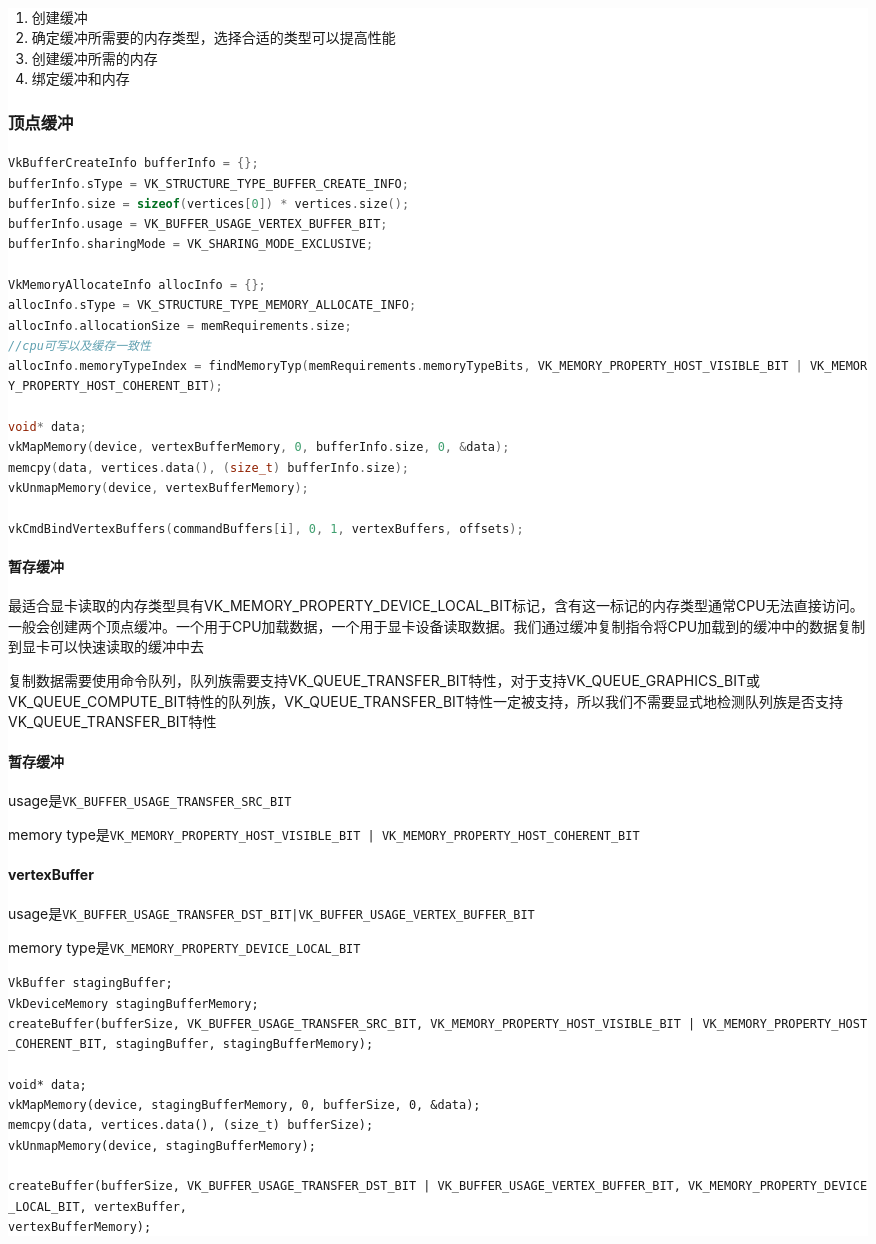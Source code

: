 1. 创建缓冲
2. 确定缓冲所需要的内存类型，选择合适的类型可以提高性能
3. 创建缓冲所需的内存
4. 绑定缓冲和内存

### 顶点缓冲

```c
VkBufferCreateInfo bufferInfo = {};
bufferInfo.sType = VK_STRUCTURE_TYPE_BUFFER_CREATE_INFO;
bufferInfo.size = sizeof(vertices[0]) * vertices.size();
bufferInfo.usage = VK_BUFFER_USAGE_VERTEX_BUFFER_BIT;
bufferInfo.sharingMode = VK_SHARING_MODE_EXCLUSIVE;

VkMemoryAllocateInfo allocInfo = {};
allocInfo.sType = VK_STRUCTURE_TYPE_MEMORY_ALLOCATE_INFO;
allocInfo.allocationSize = memRequirements.size;
//cpu可写以及缓存一致性
allocInfo.memoryTypeIndex = findMemoryTyp(memRequirements.memoryTypeBits, VK_MEMORY_PROPERTY_HOST_VISIBLE_BIT | VK_MEMORY_PROPERTY_HOST_COHERENT_BIT);

void* data;
vkMapMemory(device, vertexBufferMemory, 0, bufferInfo.size, 0, &data);
memcpy(data, vertices.data(), (size_t) bufferInfo.size);
vkUnmapMemory(device, vertexBufferMemory);

vkCmdBindVertexBuffers(commandBuffers[i], 0, 1, vertexBuffers, offsets);
```

#### 暂存缓冲

最适合显卡读取的内存类型具有VK_MEMORY_PROPERTY_DEVICE_LOCAL_BIT标记，含有这一标记的内存类型通常CPU无法直接访问。一般会创建两个顶点缓冲。一个用于CPU加载数据，一个用于显卡设备读取数据。我们通过缓冲复制指令将CPU加载到的缓冲中的数据复制到显卡可以快速读取的缓冲中去

复制数据需要使用命令队列，队列族需要支持VK_QUEUE_TRANSFER_BIT特性，对于支持VK_QUEUE_GRAPHICS_BIT或VK_QUEUE_COMPUTE_BIT特性的队列族，VK_QUEUE_TRANSFER_BIT特性一定被支持，所以我们不需要显式地检测队列族是否支持VK_QUEUE_TRANSFER_BIT特性

#### 暂存缓冲

usage是`VK_BUFFER_USAGE_TRANSFER_SRC_BIT`

memory type是`VK_MEMORY_PROPERTY_HOST_VISIBLE_BIT | VK_MEMORY_PROPERTY_HOST_COHERENT_BIT`

#### vertexBuffer

usage是`VK_BUFFER_USAGE_TRANSFER_DST_BIT|VK_BUFFER_USAGE_VERTEX_BUFFER_BIT`

memory type是`VK_MEMORY_PROPERTY_DEVICE_LOCAL_BIT`

```
VkBuffer stagingBuffer;
VkDeviceMemory stagingBufferMemory;
createBuffer(bufferSize, VK_BUFFER_USAGE_TRANSFER_SRC_BIT, VK_MEMORY_PROPERTY_HOST_VISIBLE_BIT | VK_MEMORY_PROPERTY_HOST_COHERENT_BIT, stagingBuffer, stagingBufferMemory);

void* data;
vkMapMemory(device, stagingBufferMemory, 0, bufferSize, 0, &data);
memcpy(data, vertices.data(), (size_t) bufferSize);
vkUnmapMemory(device, stagingBufferMemory);

createBuffer(bufferSize, VK_BUFFER_USAGE_TRANSFER_DST_BIT | VK_BUFFER_USAGE_VERTEX_BUFFER_BIT, VK_MEMORY_PROPERTY_DEVICE_LOCAL_BIT, vertexBuffer,
vertexBufferMemory);
```
